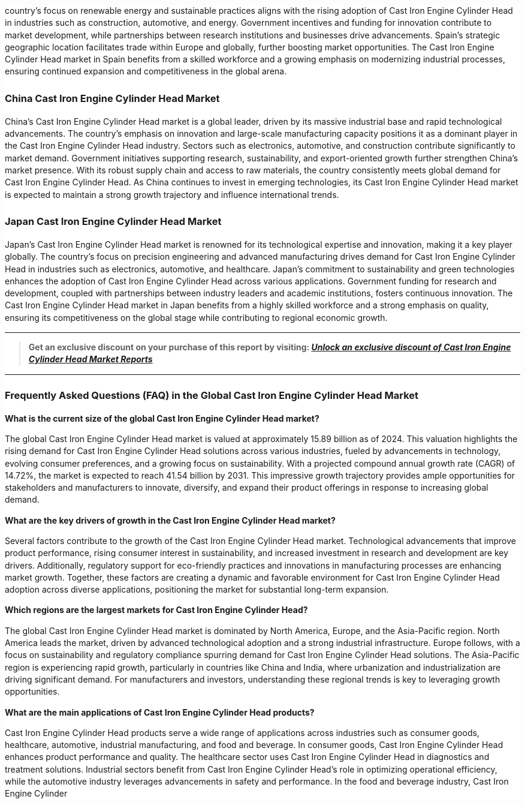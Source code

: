 country&rsquo;s focus on renewable energy and sustainable practices aligns with the rising adoption of Cast Iron Engine Cylinder Head in industries such as construction, automotive, and energy. Government incentives and funding for innovation contribute to market development, while partnerships between research institutions and businesses drive advancements. Spain&rsquo;s strategic geographic location facilitates trade within Europe and globally, further boosting market opportunities. The Cast Iron Engine Cylinder Head market in Spain benefits from a skilled workforce and a growing emphasis on modernizing industrial processes, ensuring continued expansion and competitiveness in the global arena.</p><h3>China Cast Iron Engine Cylinder Head Market</h3><p>China&rsquo;s Cast Iron Engine Cylinder Head market is a global leader, driven by its massive industrial base and rapid technological advancements. The country&rsquo;s emphasis on innovation and large-scale manufacturing capacity positions it as a dominant player in the Cast Iron Engine Cylinder Head industry. Sectors such as electronics, automotive, and construction contribute significantly to market demand. Government initiatives supporting research, sustainability, and export-oriented growth further strengthen China&rsquo;s market presence. With its robust supply chain and access to raw materials, the country consistently meets global demand for Cast Iron Engine Cylinder Head. As China continues to invest in emerging technologies, its Cast Iron Engine Cylinder Head market is expected to maintain a strong growth trajectory and influence international trends.</p><h3>Japan Cast Iron Engine Cylinder Head Market</h3><p>Japan&rsquo;s Cast Iron Engine Cylinder Head market is renowned for its technological expertise and innovation, making it a key player globally. The country&rsquo;s focus on precision engineering and advanced manufacturing drives demand for Cast Iron Engine Cylinder Head in industries such as electronics, automotive, and healthcare. Japan&rsquo;s commitment to sustainability and green technologies enhances the adoption of Cast Iron Engine Cylinder Head across various applications. Government funding for research and development, coupled with partnerships between industry leaders and academic institutions, fosters continuous innovation. The Cast Iron Engine Cylinder Head market in Japan benefits from a highly skilled workforce and a strong emphasis on quality, ensuring its competitiveness on the global stage while contributing to regional economic growth.</p><hr /><blockquote><p><strong>Get an exclusive discount on your purchase of this report by visiting: <em><a href="://marketresearchpulse.com/ask-for-discount/116201?utm_source=Github&amp;utm_medium=027">Unlock an exclusive discount of Cast Iron Engine Cylinder Head Market Reports</a></em>&nbsp;</strong></p></blockquote><hr /><h3>Frequently Asked Questions (FAQ) in the Global Cast Iron Engine Cylinder Head Market</h3><p><strong>What is the current size of the global Cast Iron Engine Cylinder Head market?</strong></p><p>The global Cast Iron Engine Cylinder Head market is valued at approximately 15.89 billion as of 2024. This valuation highlights the rising demand for Cast Iron Engine Cylinder Head solutions across various industries, fueled by advancements in technology, evolving consumer preferences, and a growing focus on sustainability. With a projected compound annual growth rate (CAGR) of 14.72%, the market is expected to reach 41.54 billion by 2031. This impressive growth trajectory provides ample opportunities for stakeholders and manufacturers to innovate, diversify, and expand their product offerings in response to increasing global demand.</p><p><strong>What are the key drivers of growth in the Cast Iron Engine Cylinder Head market?</strong></p><p>Several factors contribute to the growth of the Cast Iron Engine Cylinder Head market. Technological advancements that improve product performance, rising consumer interest in sustainability, and increased investment in research and development are key drivers. Additionally, regulatory support for eco-friendly practices and innovations in manufacturing processes are enhancing market growth. Together, these factors are creating a dynamic and favorable environment for Cast Iron Engine Cylinder Head adoption across diverse applications, positioning the market for substantial long-term expansion.</p><p><strong>Which regions are the largest markets for Cast Iron Engine Cylinder Head?</strong></p><p>The global Cast Iron Engine Cylinder Head market is dominated by North America, Europe, and the Asia-Pacific region. North America leads the market, driven by advanced technological adoption and a strong industrial infrastructure. Europe follows, with a focus on sustainability and regulatory compliance spurring demand for Cast Iron Engine Cylinder Head solutions. The Asia-Pacific region is experiencing rapid growth, particularly in countries like China and India, where urbanization and industrialization are driving significant demand. For manufacturers and investors, understanding these regional trends is key to leveraging growth opportunities.</p><p><strong>What are the main applications of Cast Iron Engine Cylinder Head products?</strong></p><p>Cast Iron Engine Cylinder Head products serve a wide range of applications across industries such as consumer goods, healthcare, automotive, industrial manufacturing, and food and beverage. In consumer goods, Cast Iron Engine Cylinder Head enhances product performance and quality. The healthcare sector uses Cast Iron Engine Cylinder Head in diagnostics and treatment solutions. Industrial sectors benefit from Cast Iron Engine Cylinder Head&rsquo;s role in optimizing operational efficiency, while the automotive industry leverages advancements in safety and performance. In the food and beverage industry, Cast Iron Engine Cylinder